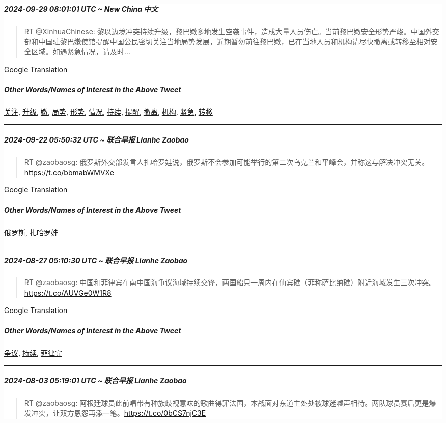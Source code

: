 ##### 2024-09-29 08:01:01 UTC ~ New China 中文
> RT @XinhuaChinese: 黎以边境冲突持续升级，黎巴嫩多地发生空袭事件，造成大量人员伤亡。当前黎巴嫩安全形势严峻。中国外交部和中国驻黎巴嫩使馆提醒中国公民密切关注当地局势发展，近期暂勿前往黎巴嫩，已在当地人员和机构请尽快撤离或转移至相对安全区域。如遇紧急情况，请及时…

[Google Translation](https://translate.google.com/?hi=en&tab=TT&sl=zh-CN&tl=en&op=translate&text=RT+%40XinhuaChinese%3A+%E9%BB%8E%E4%BB%A5%E8%BE%B9%E5%A2%83%E5%86%B2%E7%AA%81%E6%8C%81%E7%BB%AD%E5%8D%87%E7%BA%A7%EF%BC%8C%E9%BB%8E%E5%B7%B4%E5%AB%A9%E5%A4%9A%E5%9C%B0%E5%8F%91%E7%94%9F%E7%A9%BA%E8%A2%AD%E4%BA%8B%E4%BB%B6%EF%BC%8C%E9%80%A0%E6%88%90%E5%A4%A7%E9%87%8F%E4%BA%BA%E5%91%98%E4%BC%A4%E4%BA%A1%E3%80%82%E5%BD%93%E5%89%8D%E9%BB%8E%E5%B7%B4%E5%AB%A9%E5%AE%89%E5%85%A8%E5%BD%A2%E5%8A%BF%E4%B8%A5%E5%B3%BB%E3%80%82%E4%B8%AD%E5%9B%BD%E5%A4%96%E4%BA%A4%E9%83%A8%E5%92%8C%E4%B8%AD%E5%9B%BD%E9%A9%BB%E9%BB%8E%E5%B7%B4%E5%AB%A9%E4%BD%BF%E9%A6%86%E6%8F%90%E9%86%92%E4%B8%AD%E5%9B%BD%E5%85%AC%E6%B0%91%E5%AF%86%E5%88%87%E5%85%B3%E6%B3%A8%E5%BD%93%E5%9C%B0%E5%B1%80%E5%8A%BF%E5%8F%91%E5%B1%95%EF%BC%8C%E8%BF%91%E6%9C%9F%E6%9A%82%E5%8B%BF%E5%89%8D%E5%BE%80%E9%BB%8E%E5%B7%B4%E5%AB%A9%EF%BC%8C%E5%B7%B2%E5%9C%A8%E5%BD%93%E5%9C%B0%E4%BA%BA%E5%91%98%E5%92%8C%E6%9C%BA%E6%9E%84%E8%AF%B7%E5%B0%BD%E5%BF%AB%E6%92%A4%E7%A6%BB%E6%88%96%E8%BD%AC%E7%A7%BB%E8%87%B3%E7%9B%B8%E5%AF%B9%E5%AE%89%E5%85%A8%E5%8C%BA%E5%9F%9F%E3%80%82%E5%A6%82%E9%81%87%E7%B4%A7%E6%80%A5%E6%83%85%E5%86%B5%EF%BC%8C%E8%AF%B7%E5%8F%8A%E6%97%B6%E2%80%A6)
##### Other Words/Names of Interest in the Above Tweet
[关注](关注.md), [升级](升级.md), [嫩](嫩.md), [局势](局势.md), [形势](形势.md), [情况](情况.md), [持续](持续.md), [提醒](提醒.md), [撤离](撤离.md), [机构](机构.md), [紧急](紧急.md), [转移](转移.md)
___
##### 2024-09-22 05:50:32 UTC ~ 联合早报 Lianhe Zaobao
> RT @zaobaosg: 俄罗斯外交部发言人扎哈罗娃说，俄罗斯不会参加可能举行的第二次乌克兰和平峰会，并称这与解决冲突无关。https://t.co/bbmabWMVXe

[Google Translation](https://translate.google.com/?hi=en&tab=TT&sl=zh-CN&tl=en&op=translate&text=RT+%40zaobaosg%3A+%E4%BF%84%E7%BD%97%E6%96%AF%E5%A4%96%E4%BA%A4%E9%83%A8%E5%8F%91%E8%A8%80%E4%BA%BA%E6%89%8E%E5%93%88%E7%BD%97%E5%A8%83%E8%AF%B4%EF%BC%8C%E4%BF%84%E7%BD%97%E6%96%AF%E4%B8%8D%E4%BC%9A%E5%8F%82%E5%8A%A0%E5%8F%AF%E8%83%BD%E4%B8%BE%E8%A1%8C%E7%9A%84%E7%AC%AC%E4%BA%8C%E6%AC%A1%E4%B9%8C%E5%85%8B%E5%85%B0%E5%92%8C%E5%B9%B3%E5%B3%B0%E4%BC%9A%EF%BC%8C%E5%B9%B6%E7%A7%B0%E8%BF%99%E4%B8%8E%E8%A7%A3%E5%86%B3%E5%86%B2%E7%AA%81%E6%97%A0%E5%85%B3%E3%80%82https%3A%2F%2Ft.co%2FbbmabWMVXe)
##### Other Words/Names of Interest in the Above Tweet
[俄罗斯](俄罗斯.md), [扎哈罗娃](扎哈罗娃.md)
___
##### 2024-08-27 05:10:30 UTC ~ 联合早报 Lianhe Zaobao
> RT @zaobaosg: 中国和菲律宾在南中国海争议海域持续交锋，两国船只一周内在仙宾礁（菲称萨比纳礁）附近海域发生三次冲突。https://t.co/AUVGe0W1R8

[Google Translation](https://translate.google.com/?hi=en&tab=TT&sl=zh-CN&tl=en&op=translate&text=RT+%40zaobaosg%3A+%E4%B8%AD%E5%9B%BD%E5%92%8C%E8%8F%B2%E5%BE%8B%E5%AE%BE%E5%9C%A8%E5%8D%97%E4%B8%AD%E5%9B%BD%E6%B5%B7%E4%BA%89%E8%AE%AE%E6%B5%B7%E5%9F%9F%E6%8C%81%E7%BB%AD%E4%BA%A4%E9%94%8B%EF%BC%8C%E4%B8%A4%E5%9B%BD%E8%88%B9%E5%8F%AA%E4%B8%80%E5%91%A8%E5%86%85%E5%9C%A8%E4%BB%99%E5%AE%BE%E7%A4%81%EF%BC%88%E8%8F%B2%E7%A7%B0%E8%90%A8%E6%AF%94%E7%BA%B3%E7%A4%81%EF%BC%89%E9%99%84%E8%BF%91%E6%B5%B7%E5%9F%9F%E5%8F%91%E7%94%9F%E4%B8%89%E6%AC%A1%E5%86%B2%E7%AA%81%E3%80%82https%3A%2F%2Ft.co%2FAUVGe0W1R8)
##### Other Words/Names of Interest in the Above Tweet
[争议](争议.md), [持续](持续.md), [菲律宾](菲律宾.md)
___
##### 2024-08-03 05:19:01 UTC ~ 联合早报 Lianhe Zaobao
> RT @zaobaosg: 阿根廷球员此前唱带有种族歧视意味的歌曲得罪法国，本战面对东道主处处被球迷嘘声相待。两队球员赛后更是爆发冲突，让双方恩怨再添一笔。https://t.co/0bCS7njC3E


